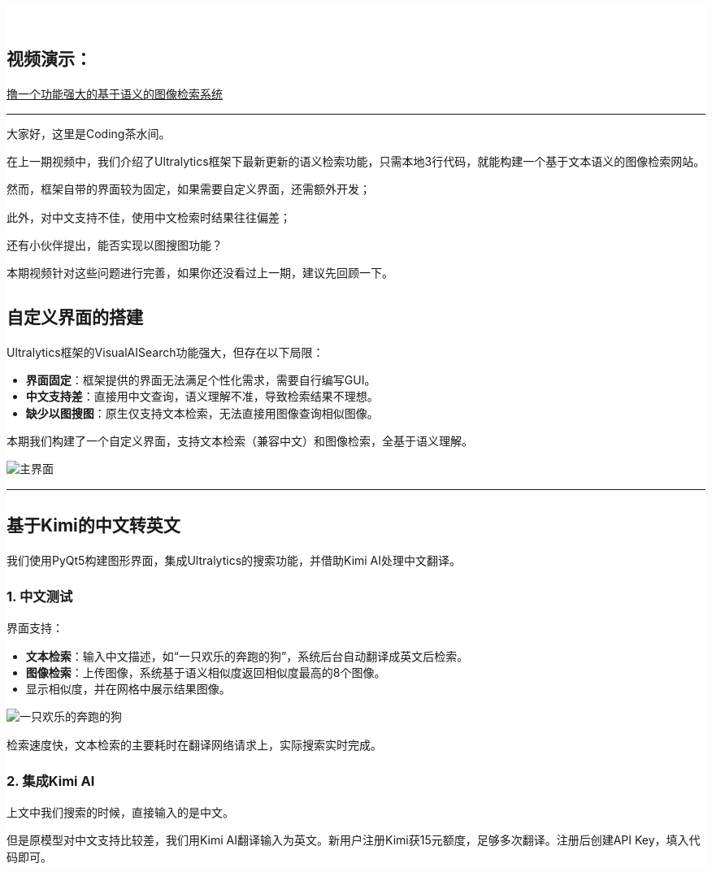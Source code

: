 ​

## 视频演示：

[撸一个功能强大的基于语义的图像检索系统](https://github.com)

---

大家好，这里是Coding茶水间。

在上一期视频中，我们介绍了Ultralytics框架下最新更新的语义检索功能，只需本地3行代码，就能构建一个基于文本语义的图像检索网站。

然而，框架自带的界面较为固定，如果需要自定义界面，还需额外开发；

此外，对中文支持不佳，使用中文检索时结果往往偏差；

还有小伙伴提出，能否实现以图搜图功能？

本期视频针对这些问题进行完善，如果你还没看过上一期，建议先回顾一下。

## 自定义界面的搭建

Ultralytics框架的VisualAISearch功能强大，但存在以下局限：

* **界面固定**：框架提供的界面无法满足个性化需求，需要自行编写GUI。
* **中文支持差**：直接用中文查询，语义理解不准，导致检索结果不理想。
* **缺少以图搜图**：原生仅支持文本检索，无法直接用图像查询相似图像。

本期我们构建了一个自定义界面，支持文本检索（兼容中文）和图像检索，全基于语义理解。

![主界面](https://img2024.cnblogs.com/blog/3687401/202510/3687401-20251024125938320-806524330.png)

---

## 基于Kimi的中文转英文

我们使用PyQt5构建图形界面，集成Ultralytics的搜索功能，并借助Kimi AI处理中文翻译。

### 1. 中文测试

界面支持：

* **文本检索**：输入中文描述，如“一只欢乐的奔跑的狗”，系统后台自动翻译成英文后检索。
* **图像检索**：上传图像，系统基于语义相似度返回相似度最高的8个图像。
* 显示相似度，并在网格中展示结果图像。

![一只欢乐的奔跑的狗](https://img2024.cnblogs.com/blog/3687401/202510/3687401-20251024125950550-1776511297.png)

检索速度快，文本检索的主要耗时在翻译网络请求上，实际搜索实时完成。

### 2. 集成Kimi AI

上文中我们搜索的时候，直接输入的是中文。

但是原模型对中文支持比较差，我们用Kimi AI翻译输入为英文。新用户注册Kimi获15元额度，足够多次翻译。注册后创建API Key，填入代码即可。
